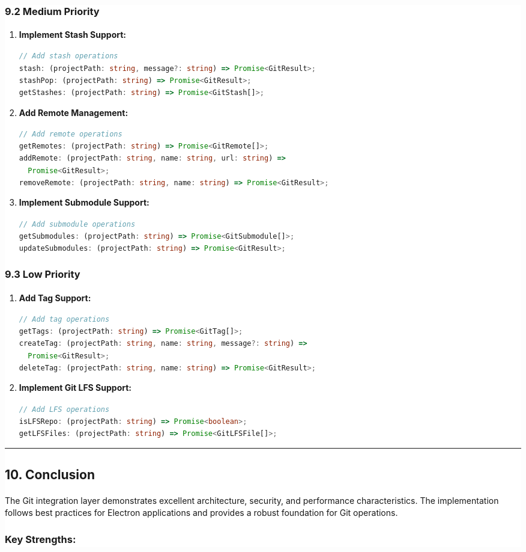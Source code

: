 ### 9.2 Medium Priority

1. **Implement Stash Support:**

   ```typescript
   // Add stash operations
   stash: (projectPath: string, message?: string) => Promise<GitResult>;
   stashPop: (projectPath: string) => Promise<GitResult>;
   getStashes: (projectPath: string) => Promise<GitStash[]>;
   ```

2. **Add Remote Management:**

   ```typescript
   // Add remote operations
   getRemotes: (projectPath: string) => Promise<GitRemote[]>;
   addRemote: (projectPath: string, name: string, url: string) =>
     Promise<GitResult>;
   removeRemote: (projectPath: string, name: string) => Promise<GitResult>;
   ```

3. **Implement Submodule Support:**
   ```typescript
   // Add submodule operations
   getSubmodules: (projectPath: string) => Promise<GitSubmodule[]>;
   updateSubmodules: (projectPath: string) => Promise<GitResult>;
   ```

### 9.3 Low Priority

1. **Add Tag Support:**

   ```typescript
   // Add tag operations
   getTags: (projectPath: string) => Promise<GitTag[]>;
   createTag: (projectPath: string, name: string, message?: string) =>
     Promise<GitResult>;
   deleteTag: (projectPath: string, name: string) => Promise<GitResult>;
   ```

2. **Implement Git LFS Support:**
   ```typescript
   // Add LFS operations
   isLFSRepo: (projectPath: string) => Promise<boolean>;
   getLFSFiles: (projectPath: string) => Promise<GitLFSFile[]>;
   ```

---

## 10. Conclusion

The Git integration layer demonstrates excellent architecture, security, and performance characteristics. The implementation follows best practices for Electron applications and provides a robust foundation for Git operations.

### Key Strengths:
